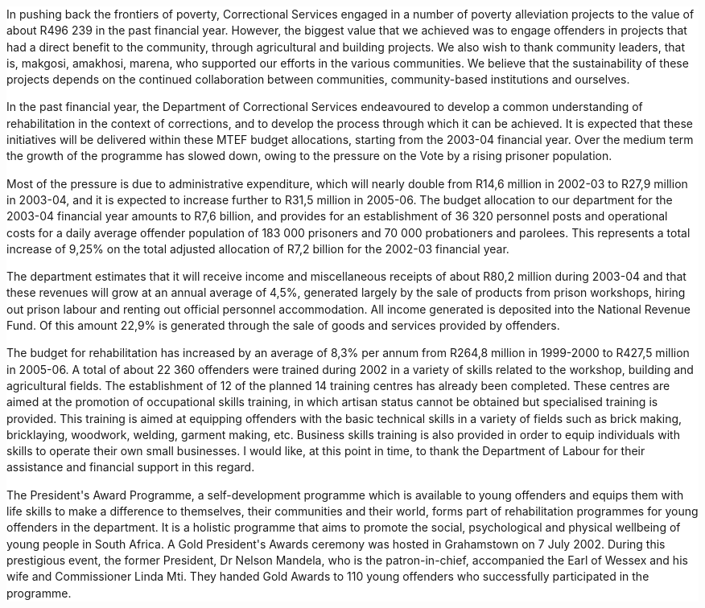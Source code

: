 In pushing back the frontiers of poverty, Correctional Services  engaged  in
a number of poverty alleviation projects to the value of about R496  239  in
the past financial year. However, the biggest value that we achieved was  to
engage offenders in projects that had a direct  benefit  to  the  community,
through agricultural and building projects. We also wish to thank  community
leaders, that is, makgosi, amakhosi, marena, who supported  our  efforts  in
the various  communities.  We  believe  that  the  sustainability  of  these
projects  depends  on  the  continued  collaboration  between   communities,
community-based institutions and ourselves.

In  the  past  financial  year,  the  Department  of  Correctional  Services
endeavoured to develop a  common  understanding  of  rehabilitation  in  the
context of corrections, and to develop the process through which it  can  be
achieved. It is expected that these initiatives  will  be  delivered  within
these MTEF budget allocations, starting from  the  2003-04  financial  year.
Over the medium term the growth of the programme has slowed down,  owing  to
the pressure on the Vote by a rising prisoner population.

Most of the pressure  is  due  to  administrative  expenditure,  which  will
nearly double from R14,6 million in 2002-03 to  R27,9  million  in  2003-04,
and it is expected to increase further to  R31,5  million  in  2005-06.  The
budget allocation to our department for the 2003-04 financial  year  amounts
to R7,6 billion, and provides for  an  establishment  of  36  320  personnel
posts and operational costs for a daily average offender population  of  183
000 prisoners and 70 000 probationers and parolees. This represents a  total
increase of 9,25% on the total adjusted allocation of R7,2 billion  for  the
2002-03 financial year.

The department estimates that  it  will  receive  income  and  miscellaneous
receipts of about R80,2 million during 2003-04 and that these revenues  will
grow at an annual  average  of  4,5%,  generated  largely  by  the  sale  of
products from prison workshops, hiring out prison  labour  and  renting  out
official personnel accommodation. All income  generated  is  deposited  into
the National Revenue Fund. Of this amount 22,9%  is  generated  through  the
sale of goods and services provided by offenders.

The budget for rehabilitation has increased by an average of 8,3% per  annum
from R264,8 million in 1999-2000 to R427,5 million in 2005-06.  A  total  of
about 22 360 offenders were trained during  2002  in  a  variety  of  skills
related to the workshop, building and agricultural fields.
The establishment of 12 of the planned 14 training centres has already  been
completed. These centres are aimed at the promotion of  occupational  skills
training, in  which  artisan  status  cannot  be  obtained  but  specialised
training is provided. This training is aimed  at  equipping  offenders  with
the basic technical skills in a variety of  fields  such  as  brick  making,
bricklaying,  woodwork,  welding,  garment  making,  etc.  Business   skills
training is also provided in order  to  equip  individuals  with  skills  to
operate their own small businesses. I would like, at this point in time,  to
thank the Department of Labour for their assistance  and  financial  support
in this regard.

The President's Award  Programme,  a  self-development  programme  which  is
available to young offenders and equips them with  life  skills  to  make  a
difference to themselves, their communities and their world, forms  part  of
rehabilitation programmes for young offenders in the  department.  It  is  a
holistic programme that  aims  to  promote  the  social,  psychological  and
physical wellbeing of young people in South Africa.
A Gold President's Awards ceremony was  hosted  in  Grahamstown  on  7  July
2002. During  this  prestigious  event,  the  former  President,  Dr  Nelson
Mandela, who is the patron-in-chief, accompanied the Earl of Wessex and  his
wife and Commissioner Linda Mti.  They  handed  Gold  Awards  to  110  young
offenders who successfully participated in the programme.
